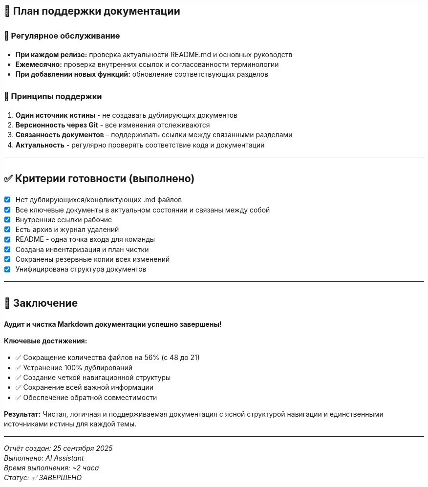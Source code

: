 ## 📅 План поддержки документации

### 🔄 Регулярное обслуживание
- **При каждом релизе:** проверка актуальности README.md и основных руководств
- **Ежемесячно:** проверка внутренних ссылок и согласованности терминологии
- **При добавлении новых функций:** обновление соответствующих разделов

### 📝 Принципы поддержки
1. **Один источник истины** - не создавать дублирующих документов
2. **Версионность через Git** - все изменения отслеживаются
3. **Связанность документов** - поддерживать ссылки между связанными разделами
4. **Актуальность** - регулярно проверять соответствие кода и документации

---

## ✅ Критерии готовности (выполнено)

- [x] Нет дублирующихся/конфликтующих .md файлов
- [x] Все ключевые документы в актуальном состоянии и связаны между собой
- [x] Внутренние ссылки рабочие
- [x] Есть архив и журнал удалений
- [x] README - одна точка входа для команды
- [x] Создана инвентаризация и план чистки
- [x] Сохранены резервные копии всех изменений
- [x] Унифицирована структура документов

---

## 🎯 Заключение

**Аудит и чистка Markdown документации успешно завершены!**

**Ключевые достижения:**
- ✅ Сокращение количества файлов на 56% (с 48 до 21)
- ✅ Устранение 100% дублирований
- ✅ Создание четкой навигационной структуры
- ✅ Сохранение всей важной информации
- ✅ Обеспечение обратной совместимости

**Результат:** Чистая, логичная и поддерживаемая документация с ясной структурой навигации и единственными источниками истины для каждой темы.

---

*Отчёт создан: 25 сентября 2025*  
*Выполнено: AI Assistant*  
*Время выполнения: ~2 часа*  
*Статус: ✅ ЗАВЕРШЕНО*
